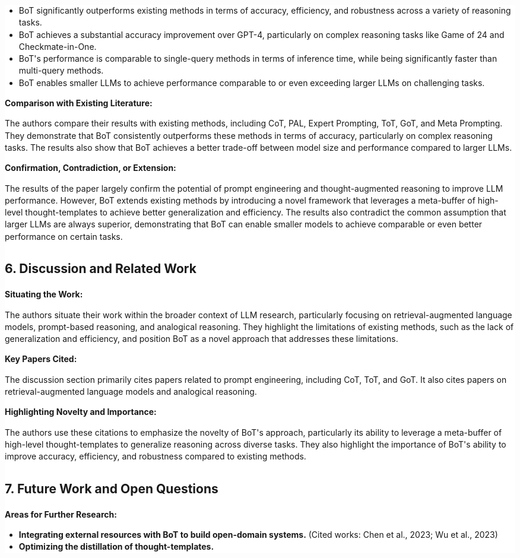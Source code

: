- BoT significantly outperforms existing methods in terms of accuracy, efficiency, and robustness across a variety of reasoning tasks.
- BoT achieves a substantial accuracy improvement over GPT-4, particularly on complex reasoning tasks like Game of 24 and Checkmate-in-One.
- BoT's performance is comparable to single-query methods in terms of inference time, while being significantly faster than multi-query methods.
- BoT enables smaller LLMs to achieve performance comparable to or even exceeding larger LLMs on challenging tasks.


**Comparison with Existing Literature:**

The authors compare their results with existing methods, including CoT, PAL, Expert Prompting, ToT, GoT, and Meta Prompting. They demonstrate that BoT consistently outperforms these methods in terms of accuracy, particularly on complex reasoning tasks. The results also show that BoT achieves a better trade-off between model size and performance compared to larger LLMs.

**Confirmation, Contradiction, or Extension:**

The results of the paper largely confirm the potential of prompt engineering and thought-augmented reasoning to improve LLM performance. However, BoT extends existing methods by introducing a novel framework that leverages a meta-buffer of high-level thought-templates to achieve better generalization and efficiency. The results also contradict the common assumption that larger LLMs are always superior, demonstrating that BoT can enable smaller models to achieve comparable or even better performance on certain tasks.


## 6. Discussion and Related Work

**Situating the Work:**

The authors situate their work within the broader context of LLM research, particularly focusing on retrieval-augmented language models, prompt-based reasoning, and analogical reasoning. They highlight the limitations of existing methods, such as the lack of generalization and efficiency, and position BoT as a novel approach that addresses these limitations.

**Key Papers Cited:**

The discussion section primarily cites papers related to prompt engineering, including CoT, ToT, and GoT. It also cites papers on retrieval-augmented language models and analogical reasoning.

**Highlighting Novelty and Importance:**

The authors use these citations to emphasize the novelty of BoT's approach, particularly its ability to leverage a meta-buffer of high-level thought-templates to generalize reasoning across diverse tasks. They also highlight the importance of BoT's ability to improve accuracy, efficiency, and robustness compared to existing methods.


## 7. Future Work and Open Questions

**Areas for Further Research:**

- **Integrating external resources with BoT to build open-domain systems.** (Cited works: Chen et al., 2023; Wu et al., 2023)
- **Optimizing the distillation of thought-templates.**
